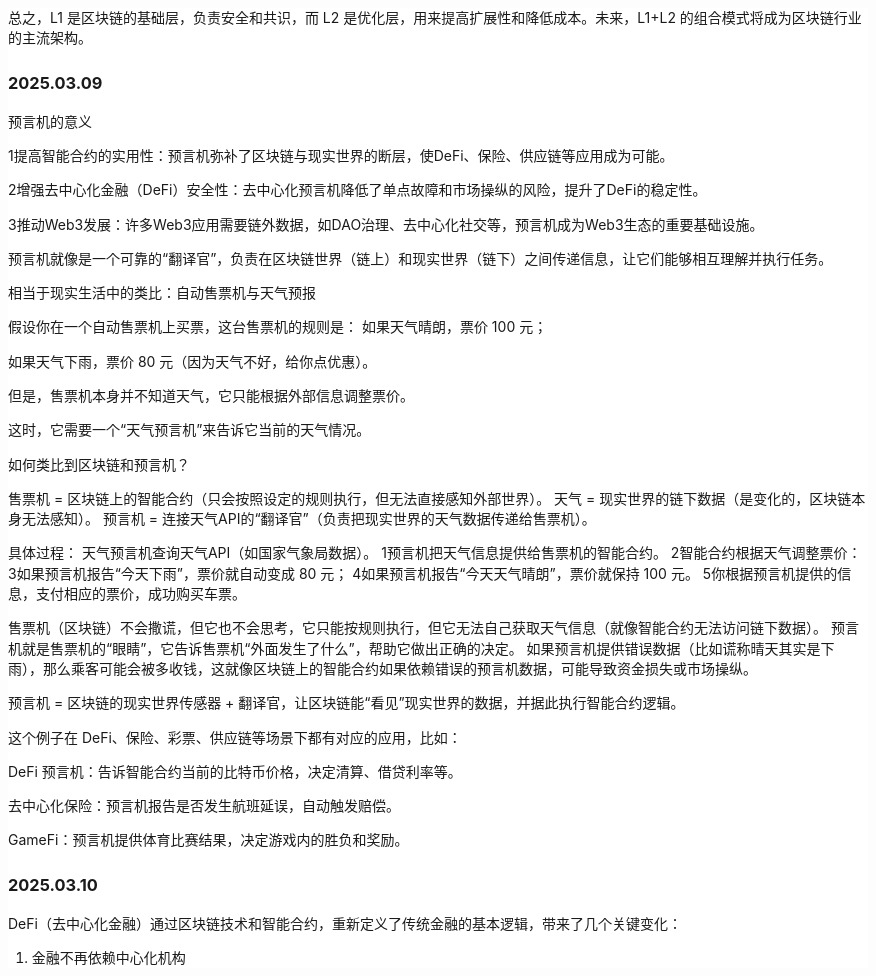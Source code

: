 总之，L1 是区块链的基础层，负责安全和共识，而 L2 是优化层，用来提高扩展性和降低成本。未来，L1+L2 的组合模式将成为区块链行业的主流架构。

### 2025.03.09

预言机的意义

1提高智能合约的实用性：预言机弥补了区块链与现实世界的断层，使DeFi、保险、供应链等应用成为可能。

2增强去中心化金融（DeFi）安全性：去中心化预言机降低了单点故障和市场操纵的风险，提升了DeFi的稳定性。

3推动Web3发展：许多Web3应用需要链外数据，如DAO治理、去中心化社交等，预言机成为Web3生态的重要基础设施。

预言机就像是一个可靠的“翻译官”，负责在区块链世界（链上）和现实世界（链下）之间传递信息，让它们能够相互理解并执行任务。

相当于现实生活中的类比：自动售票机与天气预报

假设你在一个自动售票机上买票，这台售票机的规则是：
  如果天气晴朗，票价 100 元；
  
 如果天气下雨，票价 80 元（因为天气不好，给你点优惠）。

但是，售票机本身并不知道天气，它只能根据外部信息调整票价。

这时，它需要一个“天气预言机”来告诉它当前的天气情况。

如何类比到区块链和预言机？

 售票机 = 区块链上的智能合约（只会按照设定的规则执行，但无法直接感知外部世界）。
 天气 = 现实世界的链下数据（是变化的，区块链本身无法感知）。
 预言机 = 连接天气API的“翻译官”（负责把现实世界的天气数据传递给售票机）。

具体过程：
天气预言机查询天气API（如国家气象局数据）。
 1预言机把天气信息提供给售票机的智能合约。
 2智能合约根据天气调整票价：
 3如果预言机报告“今天下雨”，票价就自动变成 80 元；
 4如果预言机报告“今天天气晴朗”，票价就保持 100 元。
 5你根据预言机提供的信息，支付相应的票价，成功购买车票。


 售票机（区块链）不会撒谎，但它也不会思考，它只能按规则执行，但它无法自己获取天气信息（就像智能合约无法访问链下数据）。
 预言机就是售票机的“眼睛”，它告诉售票机“外面发生了什么”，帮助它做出正确的决定。
 如果预言机提供错误数据（比如谎称晴天其实是下雨），那么乘客可能会被多收钱，这就像区块链上的智能合约如果依赖错误的预言机数据，可能导致资金损失或市场操纵。


预言机 = 区块链的现实世界传感器 + 翻译官，让区块链能“看见”现实世界的数据，并据此执行智能合约逻辑。

这个例子在 DeFi、保险、彩票、供应链等场景下都有对应的应用，比如：

 DeFi 预言机：告诉智能合约当前的比特币价格，决定清算、借贷利率等。
 
 去中心化保险：预言机报告是否发生航班延误，自动触发赔偿。
 
 GameFi：预言机提供体育比赛结果，决定游戏内的胜负和奖励。

 ### 2025.03.10

 DeFi（去中心化金融）通过区块链技术和智能合约，重新定义了传统金融的基本逻辑，带来了几个关键变化：

1. 金融不再依赖中心化机构
